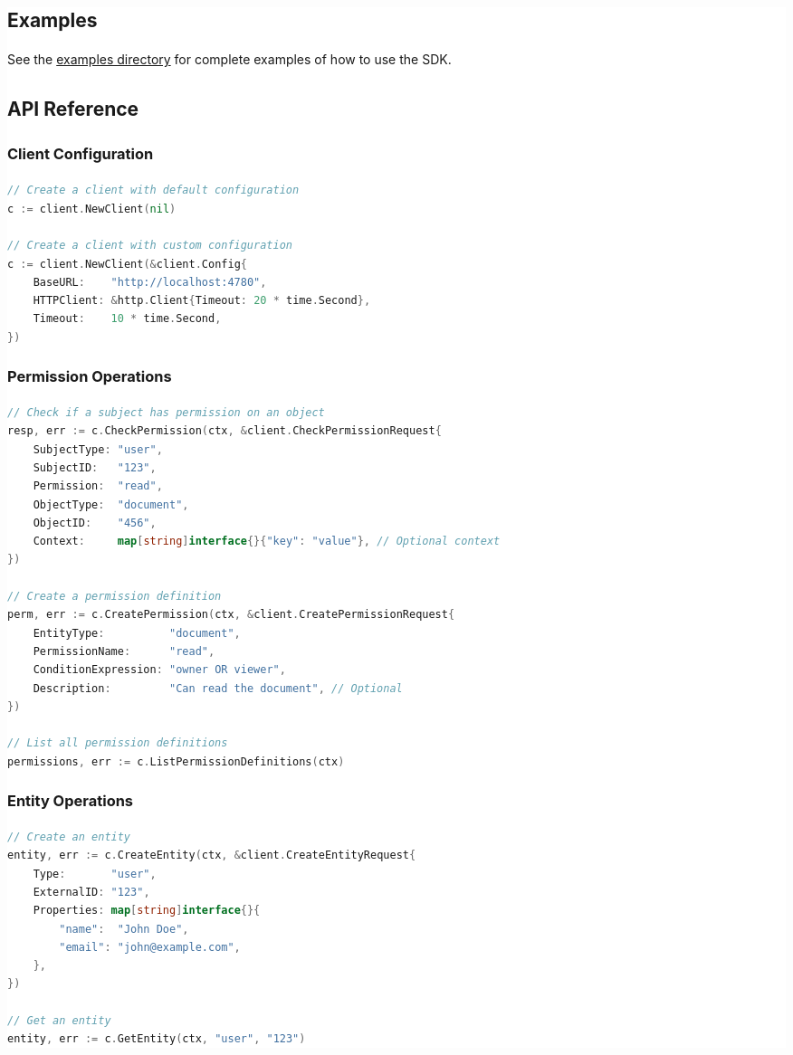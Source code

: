 ## Examples

See the [examples directory](./examples) for complete examples of how to use the SDK.

## API Reference

### Client Configuration

```go
// Create a client with default configuration
c := client.NewClient(nil)

// Create a client with custom configuration
c := client.NewClient(&client.Config{
    BaseURL:    "http://localhost:4780",
    HTTPClient: &http.Client{Timeout: 20 * time.Second},
    Timeout:    10 * time.Second,
})
```

### Permission Operations

```go
// Check if a subject has permission on an object
resp, err := c.CheckPermission(ctx, &client.CheckPermissionRequest{
    SubjectType: "user",
    SubjectID:   "123",
    Permission:  "read",
    ObjectType:  "document",
    ObjectID:    "456",
    Context:     map[string]interface{}{"key": "value"}, // Optional context
})

// Create a permission definition
perm, err := c.CreatePermission(ctx, &client.CreatePermissionRequest{
    EntityType:          "document",
    PermissionName:      "read",
    ConditionExpression: "owner OR viewer",
    Description:         "Can read the document", // Optional
})

// List all permission definitions
permissions, err := c.ListPermissionDefinitions(ctx)
```

### Entity Operations

```go
// Create an entity
entity, err := c.CreateEntity(ctx, &client.CreateEntityRequest{
    Type:       "user",
    ExternalID: "123",
    Properties: map[string]interface{}{
        "name":  "John Doe",
        "email": "john@example.com",
    },
})

// Get an entity
entity, err := c.GetEntity(ctx, "user", "123")
```
